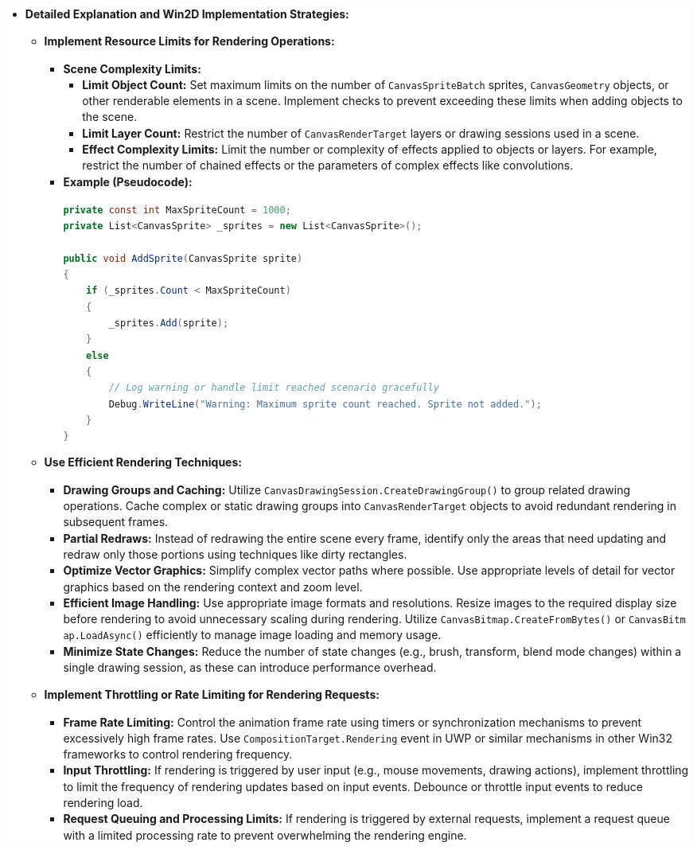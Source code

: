 *   **Detailed Explanation and Win2D Implementation Strategies:**

    *   **Implement Resource Limits for Rendering Operations:**
        *   **Scene Complexity Limits:**
            *   **Limit Object Count:**  Set maximum limits on the number of `CanvasSpriteBatch` sprites, `CanvasGeometry` objects, or other renderable elements in a scene. Implement checks to prevent exceeding these limits when adding objects to the scene.
            *   **Limit Layer Count:**  Restrict the number of `CanvasRenderTarget` layers or drawing sessions used in a scene.
            *   **Effect Complexity Limits:**  Limit the number or complexity of effects applied to objects or layers. For example, restrict the number of chained effects or the parameters of complex effects like convolutions.
        *   **Example (Pseudocode):**
            ```csharp
            private const int MaxSpriteCount = 1000;
            private List<CanvasSprite> _sprites = new List<CanvasSprite>();

            public void AddSprite(CanvasSprite sprite)
            {
                if (_sprites.Count < MaxSpriteCount)
                {
                    _sprites.Add(sprite);
                }
                else
                {
                    // Log warning or handle limit reached scenario gracefully
                    Debug.WriteLine("Warning: Maximum sprite count reached. Sprite not added.");
                }
            }
            ```

    *   **Use Efficient Rendering Techniques:**
        *   **Drawing Groups and Caching:** Utilize `CanvasDrawingSession.CreateDrawingGroup()` to group related drawing operations.  Cache complex or static drawing groups into `CanvasRenderTarget` objects to avoid redundant rendering in subsequent frames.
        *   **Partial Redraws:**  Instead of redrawing the entire scene every frame, identify only the areas that need updating and redraw only those portions using techniques like dirty rectangles.
        *   **Optimize Vector Graphics:** Simplify complex vector paths where possible. Use appropriate levels of detail for vector graphics based on the rendering context and zoom level.
        *   **Efficient Image Handling:**  Use appropriate image formats and resolutions.  Resize images to the required display size before rendering to avoid unnecessary scaling during rendering. Utilize `CanvasBitmap.CreateFromBytes()` or `CanvasBitmap.LoadAsync()` efficiently to manage image loading and memory usage.
        *   **Minimize State Changes:** Reduce the number of state changes (e.g., brush, transform, blend mode changes) within a single drawing session, as these can introduce performance overhead.

    *   **Implement Throttling or Rate Limiting for Rendering Requests:**
        *   **Frame Rate Limiting:**  Control the animation frame rate using timers or synchronization mechanisms to prevent excessively high frame rates.  Use `CompositionTarget.Rendering` event in UWP or similar mechanisms in other Win32 frameworks to control rendering frequency.
        *   **Input Throttling:**  If rendering is triggered by user input (e.g., mouse movements, drawing actions), implement throttling to limit the frequency of rendering updates based on input events. Debounce or throttle input events to reduce rendering load.
        *   **Request Queuing and Processing Limits:** If rendering is triggered by external requests, implement a request queue with a limited processing rate to prevent overwhelming the rendering engine.
